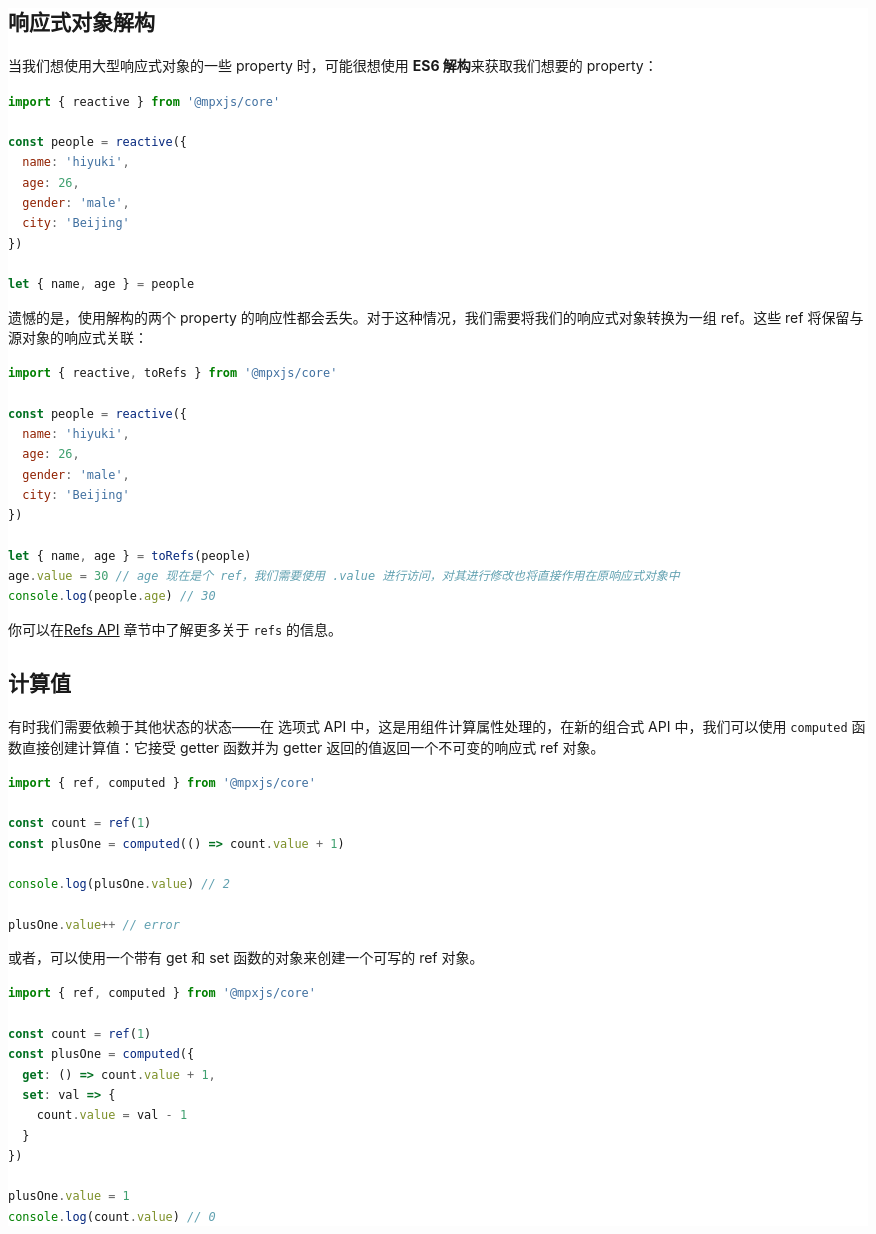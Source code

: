 ## 响应式对象解构

当我们想使用大型响应式对象的一些 property 时，可能很想使用 **ES6 解构**来获取我们想要的 property：

```js
import { reactive } from '@mpxjs/core'

const people = reactive({
  name: 'hiyuki',
  age: 26,
  gender: 'male',
  city: 'Beijing'
})

let { name, age } = people
```

遗憾的是，使用解构的两个 property 的响应性都会丢失。对于这种情况，我们需要将我们的响应式对象转换为一组 ref。这些 ref 将保留与源对象的响应式关联：

```js
import { reactive, toRefs } from '@mpxjs/core'

const people = reactive({
  name: 'hiyuki',
  age: 26,
  gender: 'male',
  city: 'Beijing'
})

let { name, age } = toRefs(people)
age.value = 30 // age 现在是个 ref，我们需要使用 .value 进行访问，对其进行修改也将直接作用在原响应式对象中
console.log(people.age) // 30
```

你可以在[Refs API](../../api/reactivity-api.md#refs) 章节中了解更多关于 `refs` 的信息。

## 计算值

有时我们需要依赖于其他状态的状态——在 选项式 API 中，这是用组件计算属性处理的，在新的组合式 API 中，我们可以使用 `computed` 函数直接创建计算值：它接受 getter 函数并为 getter 返回的值返回一个不可变的响应式 ref 对象。

```js
import { ref, computed } from '@mpxjs/core'

const count = ref(1)
const plusOne = computed(() => count.value + 1)

console.log(plusOne.value) // 2

plusOne.value++ // error
```

或者，可以使用一个带有 get 和 set 函数的对象来创建一个可写的 ref 对象。

```js
import { ref, computed } from '@mpxjs/core'

const count = ref(1)
const plusOne = computed({
  get: () => count.value + 1,
  set: val => {
    count.value = val - 1
  }
})

plusOne.value = 1
console.log(count.value) // 0
```
